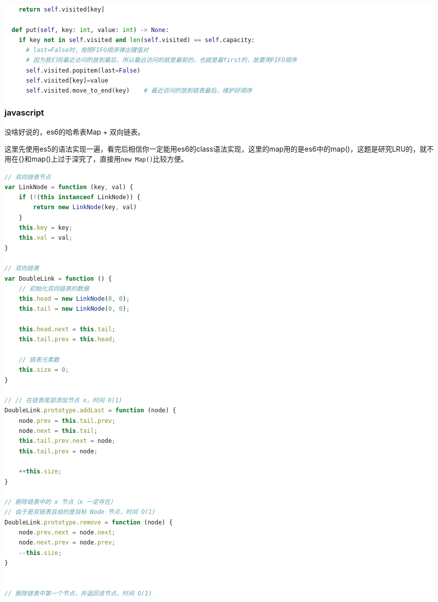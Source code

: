 ```python
    return self.visited[key]

  def put(self, key: int, value: int) -> None:
    if key not in self.visited and len(self.visited) == self.capacity:
      # last=False时，按照FIFO顺序弹出键值对
      # 因为我们将最近访问的放到最后，所以最远访问的就是最前的，也就是最first的，故要用FIFO顺序
      self.visited.popitem(last=False)
      self.visited[key]=value
      self.visited.move_to_end(key)    # 最近访问的放到链表最后，维护好顺序


```



### javascript

没啥好说的，es6的哈希表Map + 双向链表。

这里先使用es5的语法实现一遍，看完后相信你一定能用es6的class语法实现，这里的map用的是es6中的map()，这题是研究LRU的，就不用在{}和map()上过于深究了，直接用`new Map()`比较方便。

```js
// 双向链表节点
var LinkNode = function (key, val) {
    if (!(this instanceof LinkNode)) {
        return new LinkNode(key, val)
    }
    this.key = key;
    this.val = val;
}

// 双向链表
var DoubleLink = function () {
    // 初始化双向链表的数据
    this.head = new LinkNode(0, 0);
    this.tail = new LinkNode(0, 0);

    this.head.next = this.tail;
    this.tail.prev = this.head;

    // 链表元素数
    this.size = 0;
}

// // 在链表尾部添加节点 x，时间 O(1)
DoubleLink.prototype.addLast = function (node) {
    node.prev = this.tail.prev;
    node.next = this.tail;
    this.tail.prev.next = node;
    this.tail.prev = node;

    ++this.size;
}

// 删除链表中的 x 节点（x 一定存在）
// 由于是双链表且给的是目标 Node 节点，时间 O(1)
DoubleLink.prototype.remove = function (node) {
    node.prev.next = node.next;
    node.next.prev = node.prev;
    --this.size;
}


// 删除链表中第一个节点，并返回该节点，时间 O(1)
```